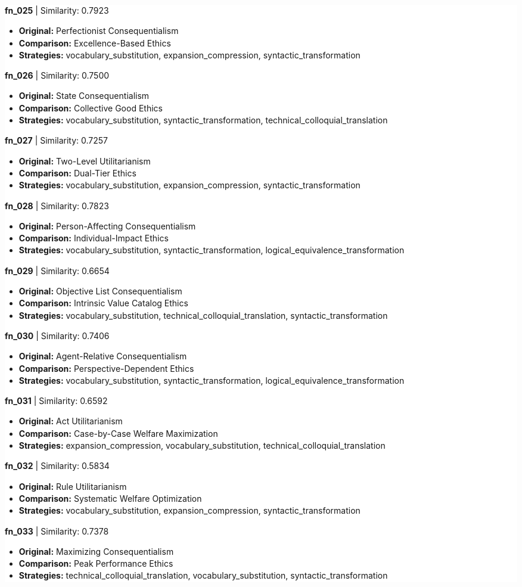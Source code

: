 **fn_025** | Similarity: 0.7923

- **Original:** Perfectionist Consequentialism
- **Comparison:** Excellence-Based Ethics
- **Strategies:** vocabulary_substitution, expansion_compression, syntactic_transformation

**fn_026** | Similarity: 0.7500

- **Original:** State Consequentialism
- **Comparison:** Collective Good Ethics
- **Strategies:** vocabulary_substitution, syntactic_transformation, technical_colloquial_translation

**fn_027** | Similarity: 0.7257

- **Original:** Two-Level Utilitarianism
- **Comparison:** Dual-Tier Ethics
- **Strategies:** vocabulary_substitution, expansion_compression, syntactic_transformation

**fn_028** | Similarity: 0.7823

- **Original:** Person-Affecting Consequentialism
- **Comparison:** Individual-Impact Ethics
- **Strategies:** vocabulary_substitution, syntactic_transformation, logical_equivalence_transformation

**fn_029** | Similarity: 0.6654

- **Original:** Objective List Consequentialism
- **Comparison:** Intrinsic Value Catalog Ethics
- **Strategies:** vocabulary_substitution, technical_colloquial_translation, syntactic_transformation

**fn_030** | Similarity: 0.7406

- **Original:** Agent-Relative Consequentialism
- **Comparison:** Perspective-Dependent Ethics
- **Strategies:** vocabulary_substitution, syntactic_transformation, logical_equivalence_transformation

**fn_031** | Similarity: 0.6592

- **Original:** Act Utilitarianism
- **Comparison:** Case-by-Case Welfare Maximization
- **Strategies:** expansion_compression, vocabulary_substitution, technical_colloquial_translation

**fn_032** | Similarity: 0.5834

- **Original:** Rule Utilitarianism
- **Comparison:** Systematic Welfare Optimization
- **Strategies:** vocabulary_substitution, expansion_compression, syntactic_transformation

**fn_033** | Similarity: 0.7378

- **Original:** Maximizing Consequentialism
- **Comparison:** Peak Performance Ethics
- **Strategies:** technical_colloquial_translation, vocabulary_substitution, syntactic_transformation
